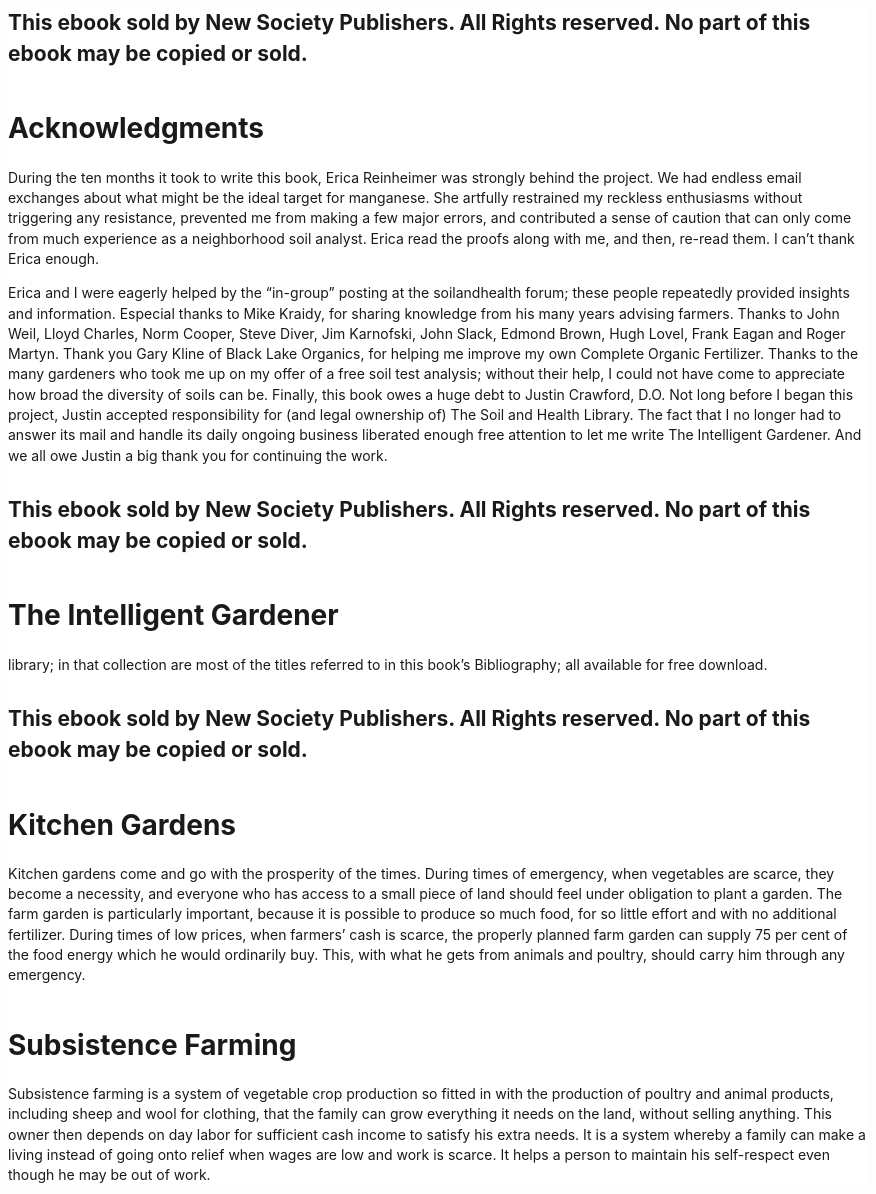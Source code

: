This ebook sold by New Society Publishers. All Rights reserved. No part of this ebook may be copied or sold.
---
# Acknowledgments

During the ten months it took to write this book, Erica Reinheimer was strongly behind the project. We had endless email exchanges about what might be the ideal target for manganese. She artfully restrained my reckless enthusiasms without triggering any resistance, prevented me from making a few major errors, and contributed a sense of caution that can only come from much experience as a neighborhood soil analyst. Erica read the proofs along with me, and then, re-read them. I can’t thank Erica enough.

Erica and I were eagerly helped by the “in-group” posting at the soilandhealth forum; these people repeatedly provided insights and information. Especial thanks to Mike Kraidy, for sharing knowledge from his many years advising farmers. Thanks to John Weil, Lloyd Charles, Norm Cooper, Steve Diver, Jim Karnofski, John Slack, Edmond Brown, Hugh Lovel, Frank Eagan and Roger Martyn. Thank you Gary Kline of Black Lake Organics, for helping me improve my own Complete Organic Fertilizer. Thanks to the many gardeners who took me up on my offer of a free soil test analysis; without their help, I could not have come to appreciate how broad the diversity of soils can be. Finally, this book owes a huge debt to Justin Crawford, D.O. Not long before I began this project, Justin accepted responsibility for (and legal ownership of) The Soil and Health Library. The fact that I no longer had to answer its mail and handle its daily ongoing business liberated enough free attention to let me write The Intelligent Gardener. And we all owe Justin a big thank you for continuing the work.

This ebook sold by New Society Publishers. All Rights reserved. No part of this ebook may be copied or sold.
---
# The Intelligent Gardener

library; in that collection are most of the titles referred to in this book’s Bibliography; all available for free download.

This ebook sold by New Society Publishers. All Rights reserved. No part of this ebook may be copied or sold.
---
# Kitchen Gardens

Kitchen gardens come and go with the prosperity of the times. During times of emergency, when vegetables are scarce, they become a necessity, and everyone who has access to a small piece of land should feel under obligation to plant a garden. The farm garden is particularly important, because it is possible to produce so much food, for so little effort and with no additional fertilizer. During times of low prices, when farmers’ cash is scarce, the properly planned farm garden can supply 75 per cent of the food energy which he would ordinarily buy. This, with what he gets from animals and poultry, should carry him through any emergency.

# Subsistence Farming

Subsistence farming is a system of vegetable crop production so fitted in with the production of poultry and animal products, including sheep and wool for clothing, that the family can grow everything it needs on the land, without selling anything. This owner then depends on day labor for sufficient cash income to satisfy his extra needs. It is a system whereby a family can make a living instead of going onto relief when wages are low and work is scarce. It helps a person to maintain his self-respect even though he may be out of work.
